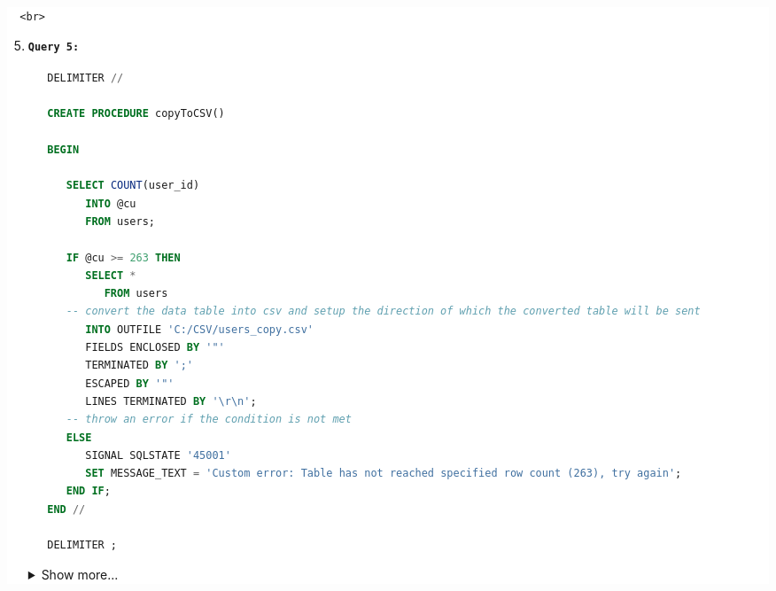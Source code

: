       <br>

   5. **`Query 5: `**
      ```SQL
         DELIMITER //

         CREATE PROCEDURE copyToCSV()

         BEGIN

            SELECT COUNT(user_id) 
               INTO @cu 
               FROM users;
            
            IF @cu >= 263 THEN
               SELECT * 
                  FROM users
            -- convert the data table into csv and setup the direction of which the converted table will be sent   
               INTO OUTFILE 'C:/CSV/users_copy.csv' 
               FIELDS ENCLOSED BY '"' 
               TERMINATED BY ';' 
               ESCAPED BY '"' 
               LINES TERMINATED BY '\r\n';
            -- throw an error if the condition is not met
            ELSE
               SIGNAL SQLSTATE '45001'
               SET MESSAGE_TEXT = 'Custom error: Table has not reached specified row count (263), try again';
            END IF;
         END //

         DELIMITER ;
      ```
      <details>
      <summary>Show more...</summary>

      **`Query for the calling program:`**
      ```SQL
         -- first count the total rows in the users table to make sure
         SELECT 
            COUNT(user_id), CURRENT_TIMESTAMP 
            FROM users;

         -- call the procedure
         CALL copyToCSV();
      ```
       `Result:`
       ![image](https://github.com/centino90/Advance-Database-Documentation/blob/main/img/stored_procedures/sp5-1.png)
       ![image](https://github.com/centino90/Advance-Database-Documentation/blob/main/img/stored_procedures/sp5-2.png)
      </details>
